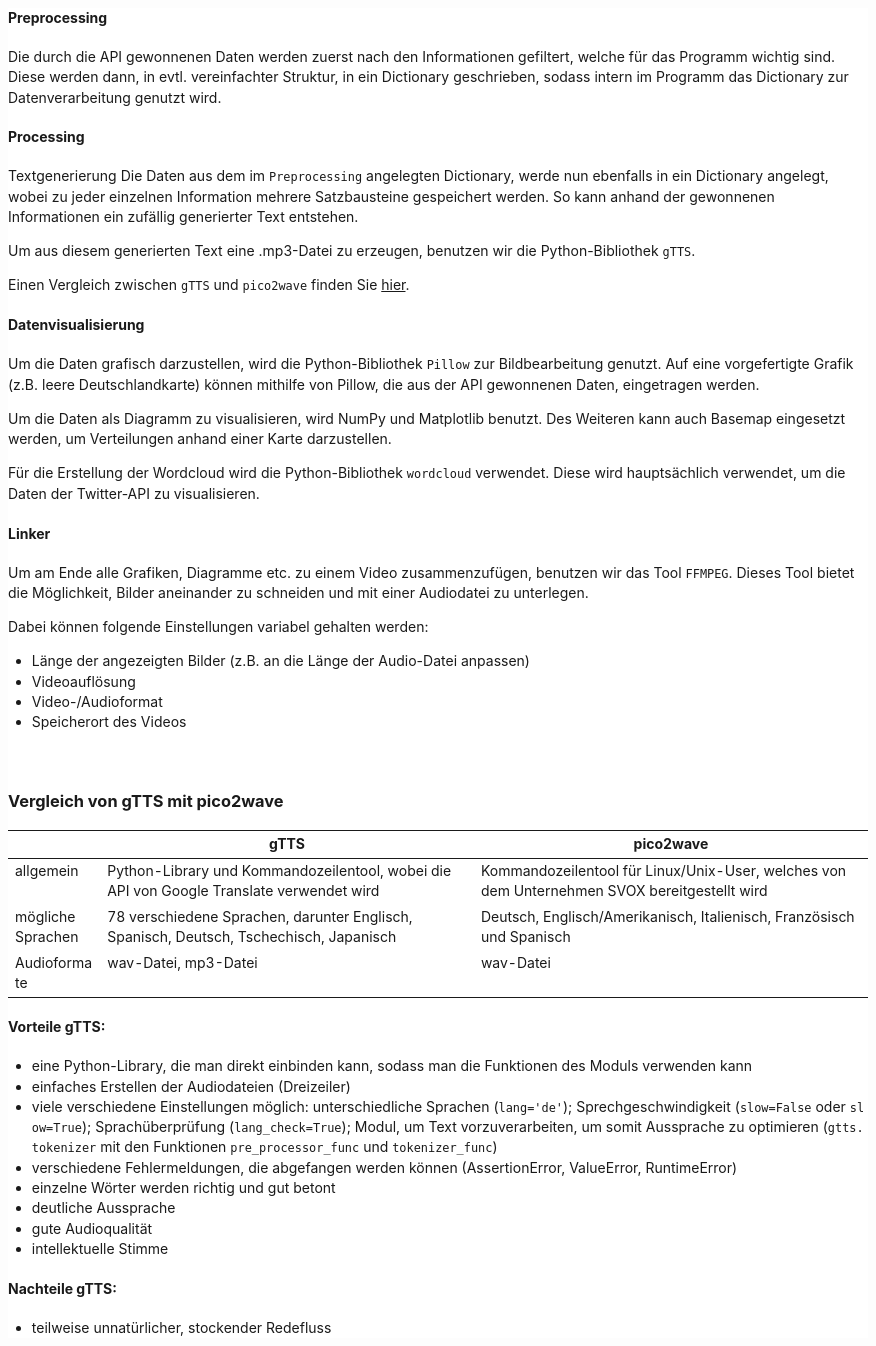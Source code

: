 #### Preprocessing
Die durch die API gewonnenen Daten werden zuerst nach den Informationen gefiltert, welche für das Programm wichtig sind. Diese werden dann, in evtl. vereinfachter Struktur, in ein Dictionary geschrieben, sodass intern im Programm das Dictionary zur Datenverarbeitung genutzt wird.
#### Processing
Textgenerierung
Die Daten aus dem im `Preprocessing` angelegten Dictionary, werde nun ebenfalls in ein Dictionary angelegt, wobei zu jeder einzelnen Information mehrere Satzbausteine gespeichert werden. So kann anhand der gewonnenen Informationen ein zufällig generierter Text entstehen.

Um aus diesem generierten Text eine .mp3-Datei zu erzeugen, benutzen wir die Python-Bibliothek `gTTS`.

Einen Vergleich zwischen `gTTS` und `pico2wave` finden Sie [hier](#vergleich-von-gtts-mit-pico2wave).

#### Datenvisualisierung
Um die Daten grafisch darzustellen, wird die Python-Bibliothek `Pillow` zur Bildbearbeitung genutzt. Auf eine vorgefertigte Grafik (z.B. leere Deutschlandkarte) können mithilfe von Pillow, die aus der API gewonnenen Daten, eingetragen werden. 

Um die Daten als Diagramm zu visualisieren, wird NumPy und Matplotlib benutzt. Des Weiteren kann auch Basemap eingesetzt werden, um Verteilungen anhand einer Karte darzustellen.

Für die Erstellung der Wordcloud wird die Python-Bibliothek `wordcloud` verwendet. Diese wird hauptsächlich verwendet, um die Daten der Twitter-API zu visualisieren.
#### Linker
Um am Ende alle Grafiken, Diagramme etc. zu einem Video zusammenzufügen, benutzen wir das Tool `FFMPEG`. Dieses Tool bietet die Möglichkeit, Bilder aneinander zu schneiden und mit einer Audiodatei zu unterlegen. 

Dabei können folgende Einstellungen variabel gehalten werden:
- Länge der angezeigten Bilder (z.B. an die Länge der Audio-Datei anpassen)
- Videoauflösung
- Video-/Audioformat
- Speicherort des Videos

 
### Vergleich von gTTS mit pico2wave

|        | gTTS| pico2wave  |
| ---------------- | ---------------- | ---------------- |
|allgemein|Python-Library und Kommandozeilentool, wobei die API von Google Translate verwendet wird|Kommandozeilentool für Linux/Unix-User, welches von dem Unternehmen SVOX bereitgestellt wird|
|mögliche Sprachen|78 verschiedene Sprachen, darunter Englisch, Spanisch, Deutsch, Tschechisch, Japanisch|Deutsch, Englisch/Amerikanisch, Italienisch, Französisch und Spanisch
|Audioformate|wav-Datei, mp3-Datei|wav-Datei|

#### Vorteile gTTS:
- eine Python-Library, die man direkt einbinden kann, sodass man die Funktionen des Moduls verwenden kann
- einfaches Erstellen der Audiodateien (Dreizeiler)
- viele verschiedene Einstellungen möglich: unterschiedliche Sprachen (`lang='de'`); Sprechgeschwindigkeit (`slow=False` oder `slow=True`); Sprachüberprüfung (`lang_check=True`); Modul, um Text vorzuverarbeiten, um somit Aussprache zu optimieren (`gtts.tokenizer` mit den Funktionen `pre_processor_func` und `tokenizer_func`)
- verschiedene Fehlermeldungen, die abgefangen werden können (AssertionError, ValueError, RuntimeError)
- einzelne Wörter werden richtig und gut betont
- deutliche Aussprache
- gute Audioqualität
- intellektuelle Stimme
#### Nachteile gTTS:
- teilweise unnatürlicher, stockender Redefluss